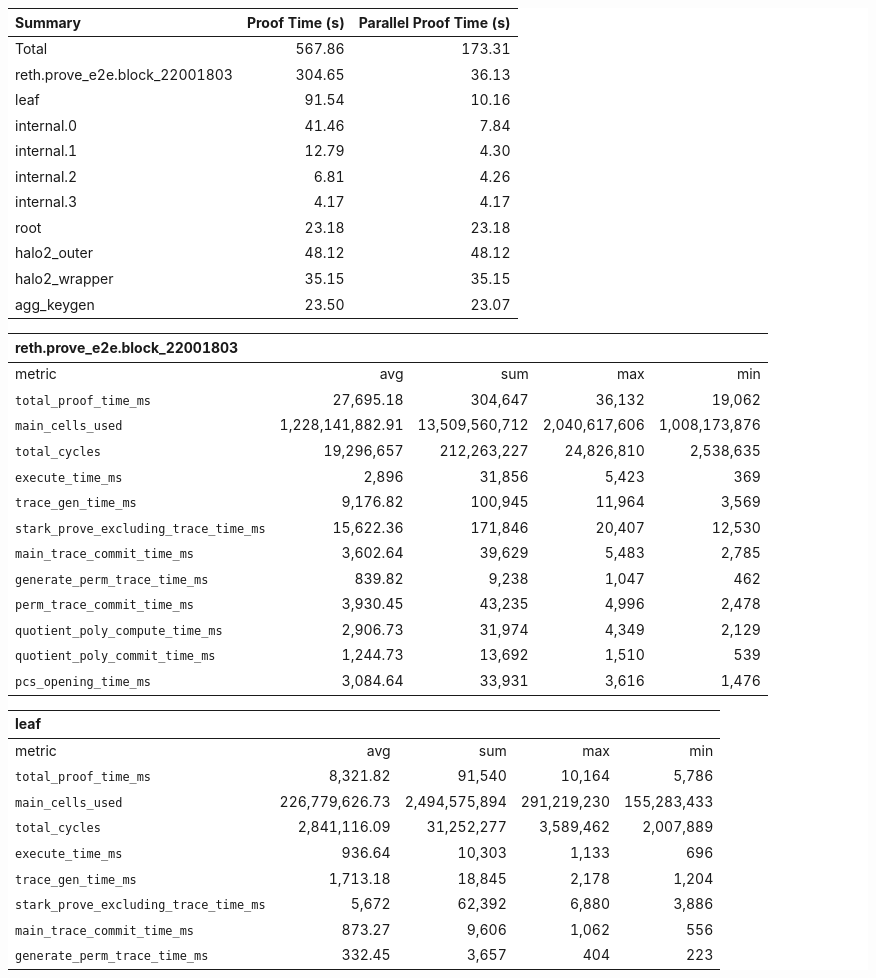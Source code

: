 | Summary | Proof Time (s) | Parallel Proof Time (s) |
|:---|---:|---:|
| Total |  567.86 |  173.31 |
| reth.prove_e2e.block_22001803 |  304.65 |  36.13 |
| leaf |  91.54 |  10.16 |
| internal.0 |  41.46 |  7.84 |
| internal.1 |  12.79 |  4.30 |
| internal.2 |  6.81 |  4.26 |
| internal.3 |  4.17 |  4.17 |
| root |  23.18 |  23.18 |
| halo2_outer |  48.12 |  48.12 |
| halo2_wrapper |  35.15 |  35.15 |
| agg_keygen |  23.50 |  23.07 |


| reth.prove_e2e.block_22001803 |||||
|:---|---:|---:|---:|---:|
|metric|avg|sum|max|min|
| `total_proof_time_ms ` |  27,695.18 |  304,647 |  36,132 |  19,062 |
| `main_cells_used     ` |  1,228,141,882.91 |  13,509,560,712 |  2,040,617,606 |  1,008,173,876 |
| `total_cycles        ` |  19,296,657 |  212,263,227 |  24,826,810 |  2,538,635 |
| `execute_time_ms     ` |  2,896 |  31,856 |  5,423 |  369 |
| `trace_gen_time_ms   ` |  9,176.82 |  100,945 |  11,964 |  3,569 |
| `stark_prove_excluding_trace_time_ms` |  15,622.36 |  171,846 |  20,407 |  12,530 |
| `main_trace_commit_time_ms` |  3,602.64 |  39,629 |  5,483 |  2,785 |
| `generate_perm_trace_time_ms` |  839.82 |  9,238 |  1,047 |  462 |
| `perm_trace_commit_time_ms` |  3,930.45 |  43,235 |  4,996 |  2,478 |
| `quotient_poly_compute_time_ms` |  2,906.73 |  31,974 |  4,349 |  2,129 |
| `quotient_poly_commit_time_ms` |  1,244.73 |  13,692 |  1,510 |  539 |
| `pcs_opening_time_ms ` |  3,084.64 |  33,931 |  3,616 |  1,476 |

| leaf |||||
|:---|---:|---:|---:|---:|
|metric|avg|sum|max|min|
| `total_proof_time_ms ` |  8,321.82 |  91,540 |  10,164 |  5,786 |
| `main_cells_used     ` |  226,779,626.73 |  2,494,575,894 |  291,219,230 |  155,283,433 |
| `total_cycles        ` |  2,841,116.09 |  31,252,277 |  3,589,462 |  2,007,889 |
| `execute_time_ms     ` |  936.64 |  10,303 |  1,133 |  696 |
| `trace_gen_time_ms   ` |  1,713.18 |  18,845 |  2,178 |  1,204 |
| `stark_prove_excluding_trace_time_ms` |  5,672 |  62,392 |  6,880 |  3,886 |
| `main_trace_commit_time_ms` |  873.27 |  9,606 |  1,062 |  556 |
| `generate_perm_trace_time_ms` |  332.45 |  3,657 |  404 |  223 |